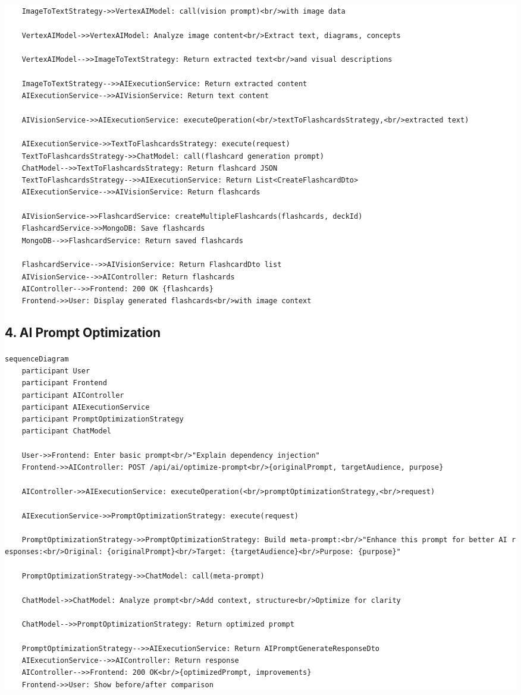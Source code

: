 ```mermaid
    ImageToTextStrategy->>VertexAIModel: call(vision prompt)<br/>with image data

    VertexAIModel->>VertexAIModel: Analyze image content<br/>Extract text, diagrams, concepts

    VertexAIModel-->>ImageToTextStrategy: Return extracted text<br/>and visual descriptions

    ImageToTextStrategy-->>AIExecutionService: Return extracted content
    AIExecutionService-->>AIVisionService: Return text content

    AIVisionService->>AIExecutionService: executeOperation(<br/>textToFlashcardsStrategy,<br/>extracted text)

    AIExecutionService->>TextToFlashcardsStrategy: execute(request)
    TextToFlashcardsStrategy->>ChatModel: call(flashcard generation prompt)
    ChatModel-->>TextToFlashcardsStrategy: Return flashcard JSON
    TextToFlashcardsStrategy-->>AIExecutionService: Return List<CreateFlashcardDto>
    AIExecutionService-->>AIVisionService: Return flashcards

    AIVisionService->>FlashcardService: createMultipleFlashcards(flashcards, deckId)
    FlashcardService->>MongoDB: Save flashcards
    MongoDB-->>FlashcardService: Return saved flashcards

    FlashcardService-->>AIVisionService: Return FlashcardDto list
    AIVisionService-->>AIController: Return flashcards
    AIController-->>Frontend: 200 OK {flashcards}
    Frontend->>User: Display generated flashcards<br/>with image context
```

## 4. AI Prompt Optimization

```mermaid
sequenceDiagram
    participant User
    participant Frontend
    participant AIController
    participant AIExecutionService
    participant PromptOptimizationStrategy
    participant ChatModel

    User->>Frontend: Enter basic prompt<br/>"Explain dependency injection"
    Frontend->>AIController: POST /api/ai/optimize-prompt<br/>{originalPrompt, targetAudience, purpose}

    AIController->>AIExecutionService: executeOperation(<br/>promptOptimizationStrategy,<br/>request)

    AIExecutionService->>PromptOptimizationStrategy: execute(request)

    PromptOptimizationStrategy->>PromptOptimizationStrategy: Build meta-prompt:<br/>"Enhance this prompt for better AI responses:<br/>Original: {originalPrompt}<br/>Target: {targetAudience}<br/>Purpose: {purpose}"

    PromptOptimizationStrategy->>ChatModel: call(meta-prompt)

    ChatModel->>ChatModel: Analyze prompt<br/>Add context, structure<br/>Optimize for clarity

    ChatModel-->>PromptOptimizationStrategy: Return optimized prompt

    PromptOptimizationStrategy-->>AIExecutionService: Return AIPromptGenerateResponseDto
    AIExecutionService-->>AIController: Return response
    AIController-->>Frontend: 200 OK<br/>{optimizedPrompt, improvements}
    Frontend->>User: Show before/after comparison
```
